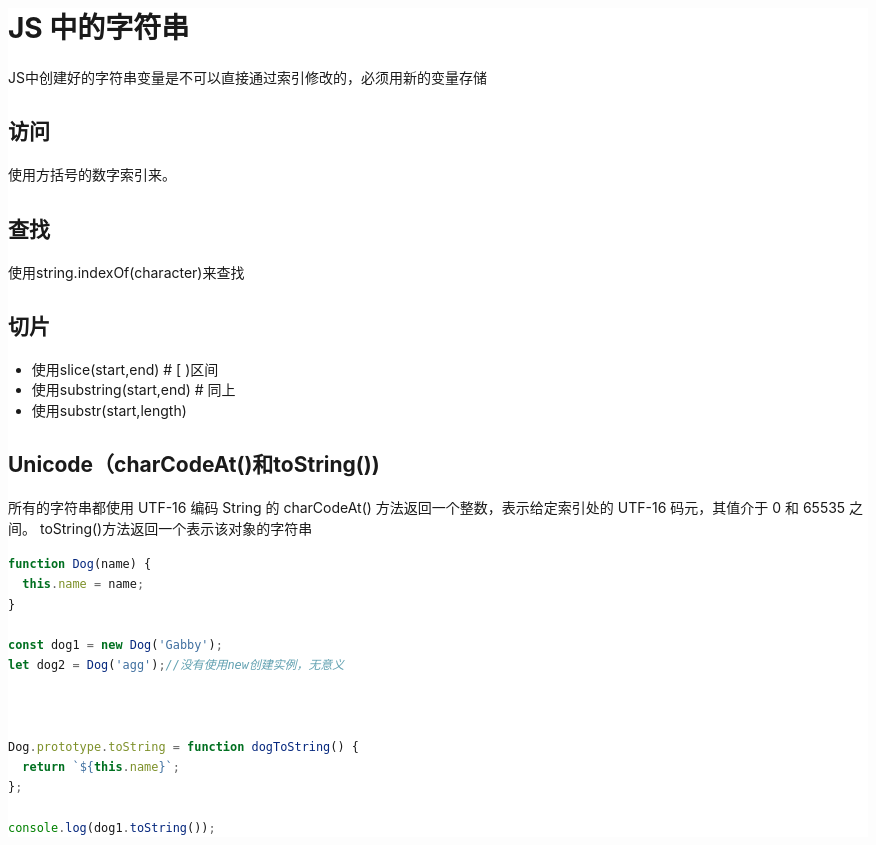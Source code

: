 # JS 中的字符串
JS中创建好的字符串变量是不可以直接通过索引修改的，必须用新的变量存储
## 访问
使用方括号的数字索引来。
## 查找
使用string.indexOf(character)来查找
## 切片
* 使用slice(start,end) # [ )区间
* 使用substring(start,end) # 同上
* 使用substr(start,length) 


## Unicode（charCodeAt()和toString())
所有的字符串都使用 UTF-16 编码
String 的 charCodeAt() 方法返回一个整数，表示给定索引处的 UTF-16 码元，其值介于 0 和 65535 之间。
toString()方法返回一个表示该对象的字符串
```javascript
function Dog(name) {
  this.name = name;
}

const dog1 = new Dog('Gabby');
let dog2 = Dog('agg');//没有使用new创建实例，无意义



Dog.prototype.toString = function dogToString() {
  return `${this.name}`;
};

console.log(dog1.toString());
```


